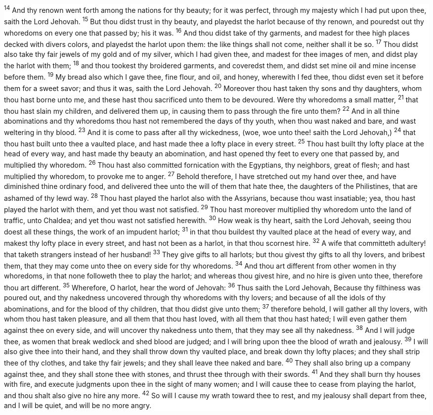 <sup>14</sup> And thy renown went forth among the nations for thy beauty; for it was perfect, through my majesty which I had put upon thee, saith the Lord Jehovah.
<sup>15</sup> But thou didst trust in thy beauty, and playedst the harlot because of thy renown, and pouredst out thy whoredoms on every one that passed by; his it was.
<sup>16</sup> And thou didst take of thy garments, and madest for thee high places decked with divers colors, and playedst the harlot upon them: the like things shall not come, neither shall it be so.
<sup>17</sup> Thou didst also take thy fair jewels of my gold and of my silver, which I had given thee, and madest for thee images of men, and didst play the harlot with them;
<sup>18</sup> and thou tookest thy broidered garments, and coveredst them, and didst set mine oil and mine incense before them.
<sup>19</sup> My bread also which I gave thee, fine flour, and oil, and honey, wherewith I fed thee, thou didst even set it before them for a sweet savor; and thus it was, saith the Lord Jehovah.
<sup>20</sup> Moreover thou hast taken thy sons and thy daughters, whom thou hast borne unto me, and these hast thou sacrificed unto them to be devoured. Were thy whoredoms a small matter,
<sup>21</sup> that thou hast slain my children, and delivered them up, in causing them to pass through the fire unto them?
<sup>22</sup> And in all thine abominations and thy whoredoms thou hast not remembered the days of thy youth, when thou wast naked and bare, and wast weltering in thy blood.
<sup>23</sup> And it is come to pass after all thy wickedness, (woe, woe unto thee! saith the Lord Jehovah,)
<sup>24</sup> that thou hast built unto thee a vaulted place, and hast made thee a lofty place in every street.
<sup>25</sup> Thou hast built thy lofty place at the head of every way, and hast made thy beauty an abomination, and hast opened thy feet to every one that passed by, and multiplied thy whoredom.
<sup>26</sup> Thou hast also committed fornication with the Egyptians, thy neighbors, great of flesh; and hast multiplied thy whoredom, to provoke me to anger.
<sup>27</sup> Behold therefore, I have stretched out my hand over thee, and have diminished thine ordinary food, and delivered thee unto the will of them that hate thee, the daughters of the Philistines, that are ashamed of thy lewd way.
<sup>28</sup> Thou hast played the harlot also with the Assyrians, because thou wast insatiable; yea, thou hast played the harlot with them, and yet thou wast not satisfied.
<sup>29</sup> Thou hast moreover multiplied thy whoredom unto the land of traffic, unto Chaldea; and yet thou wast not satisfied herewith.
<sup>30</sup> How weak is thy heart, saith the Lord Jehovah, seeing thou doest all these things, the work of an impudent harlot;
<sup>31</sup> in that thou buildest thy vaulted place at the head of every way, and makest thy lofty place in every street, and hast not been as a harlot, in that thou scornest hire.
<sup>32</sup> A wife that committeth adultery! that taketh strangers instead of her husband!
<sup>33</sup> They give gifts to all harlots; but thou givest thy gifts to all thy lovers, and bribest them, that they may come unto thee on every side for thy whoredoms.
<sup>34</sup> And thou art different from other women in thy whoredoms, in that none followeth thee to play the harlot; and whereas thou givest hire, and no hire is given unto thee, therefore thou art different.
<sup>35</sup> Wherefore, O harlot, hear the word of Jehovah:
<sup>36</sup> Thus saith the Lord Jehovah, Because thy filthiness was poured out, and thy nakedness uncovered through thy whoredoms with thy lovers; and because of all the idols of thy abominations, and for the blood of thy children, that thou didst give unto them;
<sup>37</sup> therefore behold, I will gather all thy lovers, with whom thou hast taken pleasure, and all them that thou hast loved, with all them that thou hast hated; I will even gather them against thee on every side, and will uncover thy nakedness unto them, that they may see all thy nakedness.
<sup>38</sup> And I will judge thee, as women that break wedlock and shed blood are judged; and I will bring upon thee the blood of wrath and jealousy.
<sup>39</sup> I will also give thee into their hand, and they shall throw down thy vaulted place, and break down thy lofty places; and they shall strip thee of thy clothes, and take thy fair jewels; and they shall leave thee naked and bare.
<sup>40</sup> They shall also bring up a company against thee, and they shall stone thee with stones, and thrust thee through with their swords.
<sup>41</sup> And they shall burn thy houses with fire, and execute judgments upon thee in the sight of many women; and I will cause thee to cease from playing the harlot, and thou shalt also give no hire any more.
<sup>42</sup> So will I cause my wrath toward thee to rest, and my jealousy shall depart from thee, and I will be quiet, and will be no more angry.
